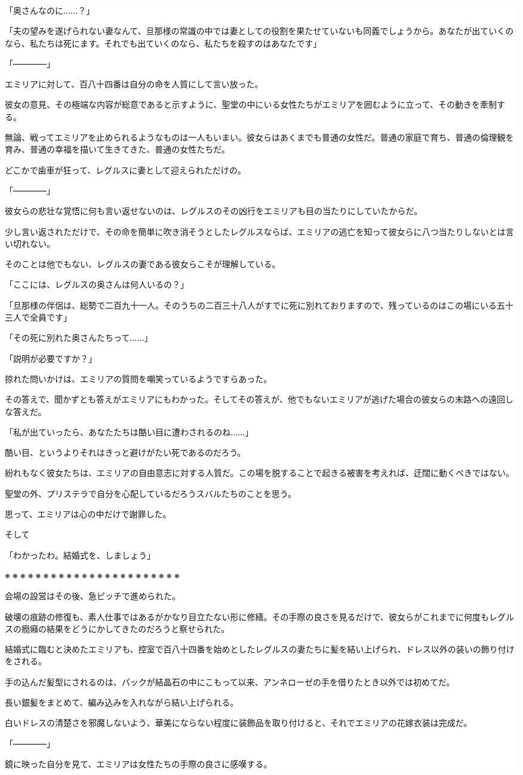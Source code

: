 「奥さんなのに……？」

「夫の望みを遂げられない妻なんて、旦那様の常識の中では妻としての役割を果たせていないも同義でしょうから。あなたが出ていくのなら、私たちは死にます。それでも出ていくのなら、私たちを殺すのはあなたです」

「――――」

エミリアに対して、百八十四番は自分の命を人質にして言い放った。

彼女の意見、その極端な内容が総意であると示すように、聖堂の中にいる女性たちがエミリアを囲むように立って、その動きを牽制する。

無論、戦ってエミリアを止められるようなものは一人もいまい。彼女らはあくまでも普通の女性だ。普通の家庭で育ち、普通の倫理観を育み、普通の幸福を描いて生きてきた、普通の女性たちだ。

どこかで歯車が狂って、レグルスに妻として迎えられただけの。

「――――」

彼女らの悲壮な覚悟に何も言い返せないのは、レグルスのその凶行をエミリアも目の当たりにしていたからだ。

少し言い返されただけで、その命を簡単に吹き消そうとしたレグルスならば、エミリアの逃亡を知って彼女らに八つ当たりしないとは言い切れない。

そのことは他でもない、レグルスの妻である彼女らこそが理解している。

「ここには、レグルスの奥さんは何人いるの？」

「旦那様の伴侶は、総勢で二百九十一人。そのうちの二百三十八人がすでに死に別れておりますので、残っているのはこの場にいる五十三人で全員です」

「その死に別れた奥さんたちって……」

「説明が必要ですか？」

掠れた問いかけは、エミリアの質問を嘲笑っているようですらあった。

その答えで、聞かずとも答えがエミリアにもわかった。そしてその答えが、他でもないエミリアが逃げた場合の彼女らの末路への遠回しな答えだ。

「私が出ていったら、あなたたちは酷い目に遭わされるのね……」

酷い目、というよりそれはきっと避けがたい死であるのだろう。

紛れもなく彼女たちは、エミリアの自由意志に対する人質だ。この場を脱することで起きる被害を考えれば、迂闊に動くべきではない。

聖堂の外、プリステラで自分を心配しているだろうスバルたちのことを思う。

思って、エミリアは心の中だけで謝罪した。

そして

「わかったわ。結婚式を、しましょう」

※ ※ ※ ※ ※ ※ ※ ※ ※ ※ ※ ※ ※ ※ ※ ※ ※ ※ ※ ※ ※ ※ ※

会場の設営はその後、急ピッチで進められた。

破壊の痕跡の修復も、素人仕事ではあるがかなり目立たない形に修繕。その手際の良さを見るだけで、彼女らがこれまでに何度もレグルスの癇癪の結果をどうにかしてきたのだろうと察せられた。

結婚式に臨むと決めたエミリアも、控室で百八十四番を始めとしたレグルスの妻たちに髪を結い上げられ、ドレス以外の装いの飾り付けをされる。

手の込んだ髪型にされるのは、パックが結晶石の中にこもって以来、アンネローゼの手を借りたとき以外では初めてだ。

長い銀髪をまとめて、編み込みを入れながら結い上げられる。

白いドレスの清楚さを邪魔しないよう、華美にならない程度に装飾品を取り付けると、それでエミリアの花嫁衣装は完成だ。

「――――」

鏡に映った自分を見て、エミリアは女性たちの手際の良さに感嘆する。
